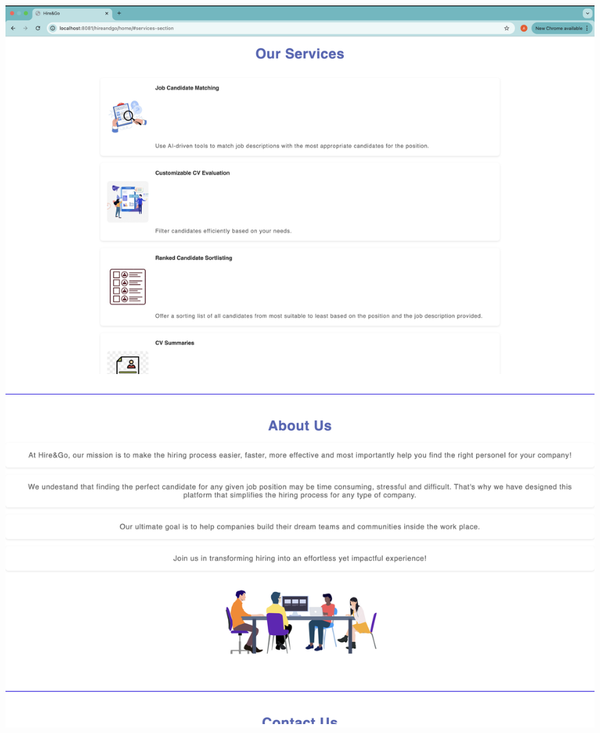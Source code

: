 ![Our Services](demo/src/main/resources/static/readme-images/Home2.png)

![About us](demo/src/main/resources/static/readme-images/Home3.png)
